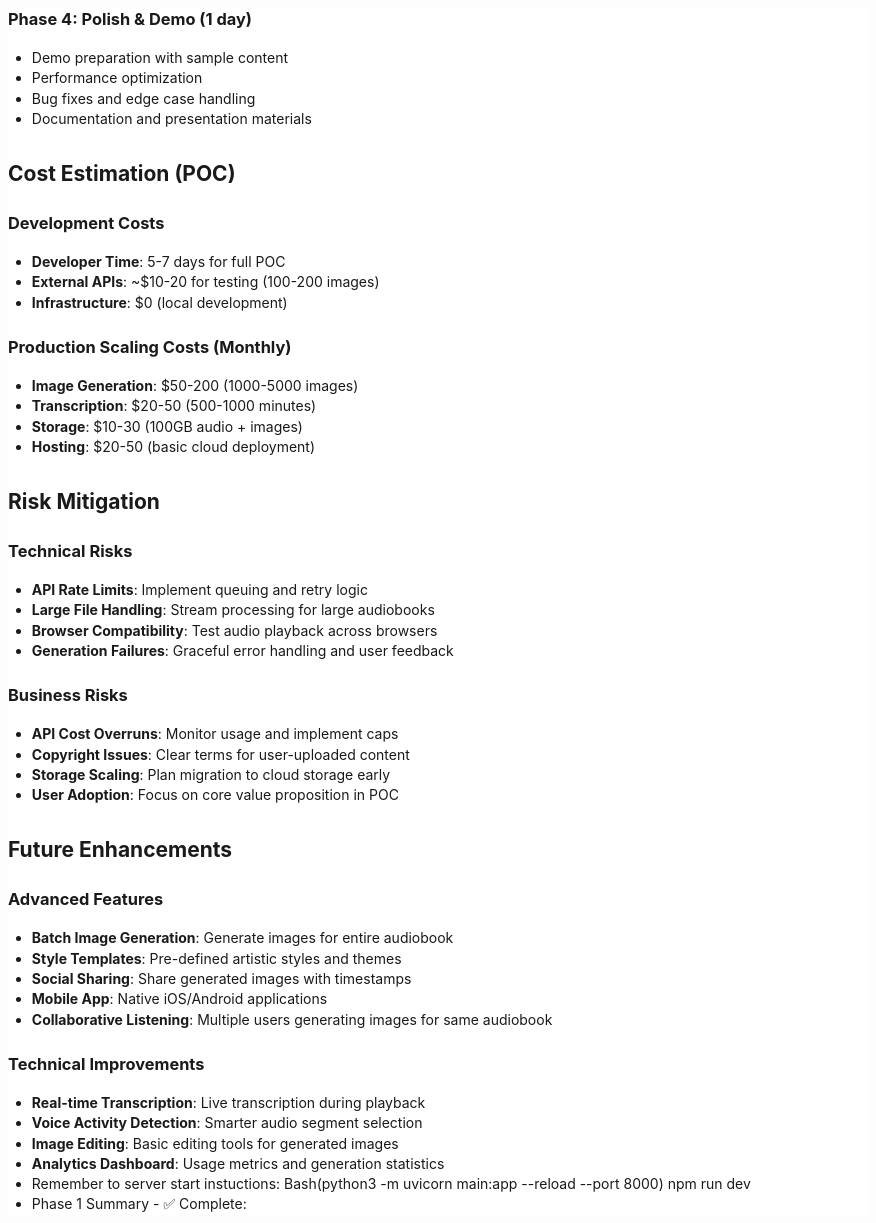 ### Phase 4: Polish & Demo (1 day)
- Demo preparation with sample content
- Performance optimization
- Bug fixes and edge case handling
- Documentation and presentation materials

## Cost Estimation (POC)

### Development Costs
- **Developer Time**: 5-7 days for full POC
- **External APIs**: ~$10-20 for testing (100-200 images)
- **Infrastructure**: $0 (local development)

### Production Scaling Costs (Monthly)
- **Image Generation**: $50-200 (1000-5000 images)
- **Transcription**: $20-50 (500-1000 minutes)
- **Storage**: $10-30 (100GB audio + images)
- **Hosting**: $20-50 (basic cloud deployment)

## Risk Mitigation

### Technical Risks
- **API Rate Limits**: Implement queuing and retry logic
- **Large File Handling**: Stream processing for large audiobooks
- **Browser Compatibility**: Test audio playback across browsers
- **Generation Failures**: Graceful error handling and user feedback

### Business Risks
- **API Cost Overruns**: Monitor usage and implement caps
- **Copyright Issues**: Clear terms for user-uploaded content
- **Storage Scaling**: Plan migration to cloud storage early
- **User Adoption**: Focus on core value proposition in POC

## Future Enhancements

### Advanced Features
- **Batch Image Generation**: Generate images for entire audiobook
- **Style Templates**: Pre-defined artistic styles and themes
- **Social Sharing**: Share generated images with timestamps
- **Mobile App**: Native iOS/Android applications
- **Collaborative Listening**: Multiple users generating images for same audiobook

### Technical Improvements
- **Real-time Transcription**: Live transcription during playback
- **Voice Activity Detection**: Smarter audio segment selection
- **Image Editing**: Basic editing tools for generated images
- **Analytics Dashboard**: Usage metrics and generation statistics
- Remember to server start instuctions:
Bash(python3 -m uvicorn main:app --reload --port 8000)
npm run dev
- Phase 1 Summary - ✅ Complete:
